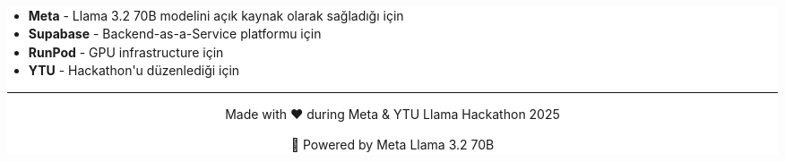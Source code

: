 - **Meta** - Llama 3.2 70B modelini açık kaynak olarak sağladığı için
- **Supabase** - Backend-as-a-Service platformu için
- **RunPod** - GPU infrastructure için
- **YTU** - Hackathon'u düzenlediği için

---

<p align="center">
  Made with ❤️ during Meta & YTU Llama Hackathon 2025
</p>
<p align="center">
  🚀 Powered by Meta Llama 3.2 70B
</p>
